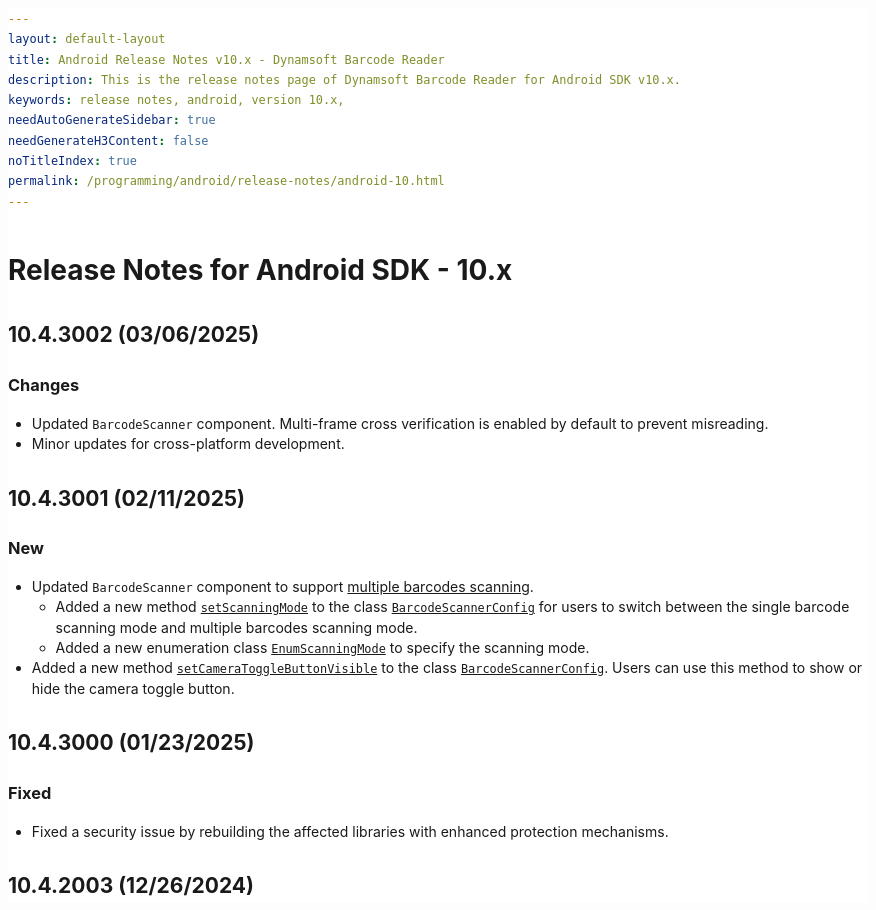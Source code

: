 ```yaml
---
layout: default-layout
title: Android Release Notes v10.x - Dynamsoft Barcode Reader
description: This is the release notes page of Dynamsoft Barcode Reader for Android SDK v10.x.
keywords: release notes, android, version 10.x,
needAutoGenerateSidebar: true
needGenerateH3Content: false
noTitleIndex: true
permalink: /programming/android/release-notes/android-10.html
---
```


# Release Notes for Android SDK - 10.x

## 10.4.3002 (03/06/2025)

### Changes

- Updated `BarcodeScanner` component. Multi-frame cross verification is enabled by default to prevent misreading.
- Minor updates for cross-platform development.

## 10.4.3001 (02/11/2025)

### New

- Updated `BarcodeScanner` component to support [multiple barcodes scanning](../user-guide/scanner-multi-barcodes.md).
  - Added a new method [`setScanningMode`](../api-reference/barcode-scanner/barcode-scanner-config.md#setscanningmode) to the class [`BarcodeScannerConfig`](../api-reference/barcode-scanner/barcode-scanner-config.md) for users to switch between the single barcode scanning mode and multiple barcodes scanning mode.
  - Added a new enumeration class [`EnumScanningMode`](../api-reference/barcode-scanner/enum-scanning-mode.md) to specify the scanning mode.
- Added a new method [`setCameraToggleButtonVisible`](../api-reference/barcode-scanner/barcode-scanner-config.md#setcameratogglebuttonvisible) to the class [`BarcodeScannerConfig`](../api-reference/barcode-scanner/barcode-scanner-config.md). Users can use this method to show or hide the camera toggle button.

## 10.4.3000 (01/23/2025)

### Fixed

- Fixed a security issue by rebuilding the affected libraries with enhanced protection mechanisms.

## 10.4.2003 (12/26/2024)
